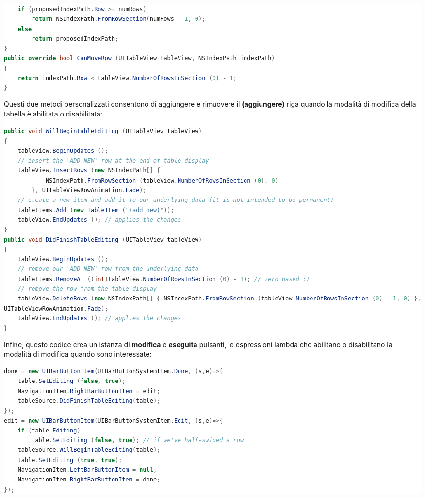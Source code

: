 ```csharp
    if (proposedIndexPath.Row >= numRows)
        return NSIndexPath.FromRowSection(numRows - 1, 0);
    else
        return proposedIndexPath;
} 
public override bool CanMoveRow (UITableView tableView, NSIndexPath indexPath)
{
    return indexPath.Row < tableView.NumberOfRowsInSection (0) - 1;
}
```

Questi due metodi personalizzati consentono di aggiungere e rimuovere il **(aggiungere)** riga quando la modalità di modifica della tabella è abilitata o disabilitata:

```csharp
public void WillBeginTableEditing (UITableView tableView)
{
    tableView.BeginUpdates ();
    // insert the 'ADD NEW' row at the end of table display
    tableView.InsertRows (new NSIndexPath[] { 
            NSIndexPath.FromRowSection (tableView.NumberOfRowsInSection (0), 0) 
        }, UITableViewRowAnimation.Fade);
    // create a new item and add it to our underlying data (it is not intended to be permanent)
    tableItems.Add (new TableItem ("(add new)"));
    tableView.EndUpdates (); // applies the changes
}
public void DidFinishTableEditing (UITableView tableView)
{
    tableView.BeginUpdates ();
    // remove our 'ADD NEW' row from the underlying data
    tableItems.RemoveAt ((int)tableView.NumberOfRowsInSection (0) - 1); // zero based :)
    // remove the row from the table display
    tableView.DeleteRows (new NSIndexPath[] { NSIndexPath.FromRowSection (tableView.NumberOfRowsInSection (0) - 1, 0) }, UITableViewRowAnimation.Fade);
    tableView.EndUpdates (); // applies the changes
}
```

Infine, questo codice crea un'istanza di **modifica** e **eseguita** pulsanti, le espressioni lambda che abilitano o disabilitano la modalità di modifica quando sono interessate:

```csharp
done = new UIBarButtonItem(UIBarButtonSystemItem.Done, (s,e)=>{
    table.SetEditing (false, true);
    NavigationItem.RightBarButtonItem = edit;
    tableSource.DidFinishTableEditing(table);
});
edit = new UIBarButtonItem(UIBarButtonSystemItem.Edit, (s,e)=>{
    if (table.Editing)
        table.SetEditing (false, true); // if we've half-swiped a row
    tableSource.WillBeginTableEditing(table);
    table.SetEditing (true, true);
    NavigationItem.LeftBarButtonItem = null;
    NavigationItem.RightBarButtonItem = done;
});
```
